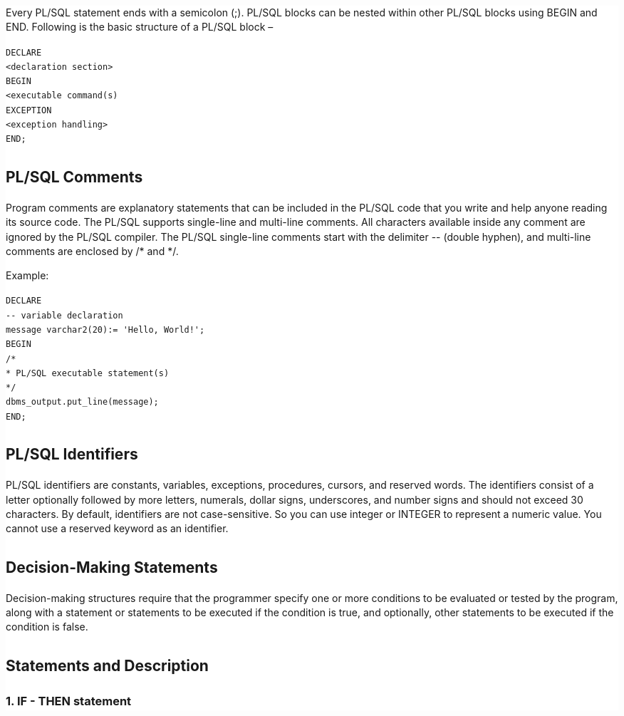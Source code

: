 Every PL/SQL statement ends with a semicolon (;). PL/SQL blocks can be nested within other PL/SQL blocks using BEGIN and END. Following is the basic structure of a PL/SQL block –
```plsql
DECLARE
<declaration section>
BEGIN
<executable command(s)
EXCEPTION
<exception handling>
END;
```

## PL/SQL Comments

Program comments are explanatory statements that can be included in the PL/SQL code that you write and help anyone reading its source code. The PL/SQL supports single-line and multi-line comments. All characters available inside any comment are ignored by the PL/SQL compiler. The PL/SQL single-line comments start with the delimiter -- (double hyphen), and multi-line comments are enclosed by /* and */.

Example:
```plsql
DECLARE
-- variable declaration
message varchar2(20):= 'Hello, World!';
BEGIN
/*
* PL/SQL executable statement(s)
*/
dbms_output.put_line(message);
END;
```

## PL/SQL Identifiers

PL/SQL identifiers are constants, variables, exceptions, procedures, cursors, and reserved words. The identifiers consist of a letter optionally followed by more letters, numerals, dollar signs, underscores, and number signs and should not exceed 30 characters. By default, identifiers are not case-sensitive. So you can use integer or INTEGER to represent a numeric value. You cannot use a reserved keyword as an identifier.


## Decision-Making Statements

Decision-making structures require that the programmer specify one or more conditions to be evaluated or tested by the program, along with a statement or statements to be executed if the condition is true, and optionally, other statements to be executed if the condition is false.

## Statements and Description

### 1. IF - THEN statement
